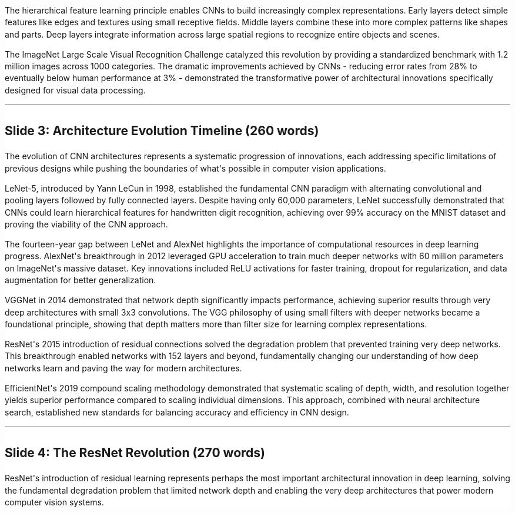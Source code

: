 The hierarchical feature learning principle enables CNNs to build increasingly complex representations. Early layers detect simple features like edges and textures using small receptive fields. Middle layers combine these into more complex patterns like shapes and parts. Deep layers integrate information across large spatial regions to recognize entire objects and scenes.

The ImageNet Large Scale Visual Recognition Challenge catalyzed this revolution by providing a standardized benchmark with 1.2 million images across 1000 categories. The dramatic improvements achieved by CNNs - reducing error rates from 28% to eventually below human performance at 3% - demonstrated the transformative power of architectural innovations specifically designed for visual data processing.

---

## Slide 3: Architecture Evolution Timeline (260 words)

The evolution of CNN architectures represents a systematic progression of innovations, each addressing specific limitations of previous designs while pushing the boundaries of what's possible in computer vision applications.

LeNet-5, introduced by Yann LeCun in 1998, established the fundamental CNN paradigm with alternating convolutional and pooling layers followed by fully connected layers. Despite having only 60,000 parameters, LeNet successfully demonstrated that CNNs could learn hierarchical features for handwritten digit recognition, achieving over 99% accuracy on the MNIST dataset and proving the viability of the CNN approach.

The fourteen-year gap between LeNet and AlexNet highlights the importance of computational resources in deep learning progress. AlexNet's breakthrough in 2012 leveraged GPU acceleration to train much deeper networks with 60 million parameters on ImageNet's massive dataset. Key innovations included ReLU activations for faster training, dropout for regularization, and data augmentation for better generalization.

VGGNet in 2014 demonstrated that network depth significantly impacts performance, achieving superior results through very deep architectures with small 3x3 convolutions. The VGG philosophy of using small filters with deeper networks became a foundational principle, showing that depth matters more than filter size for learning complex representations.

ResNet's 2015 introduction of residual connections solved the degradation problem that prevented training very deep networks. This breakthrough enabled networks with 152 layers and beyond, fundamentally changing our understanding of how deep networks learn and paving the way for modern architectures.

EfficientNet's 2019 compound scaling methodology demonstrated that systematic scaling of depth, width, and resolution together yields superior performance compared to scaling individual dimensions. This approach, combined with neural architecture search, established new standards for balancing accuracy and efficiency in CNN design.

---

## Slide 4: The ResNet Revolution (270 words)

ResNet's introduction of residual learning represents perhaps the most important architectural innovation in deep learning, solving the fundamental degradation problem that limited network depth and enabling the very deep architectures that power modern computer vision systems.
